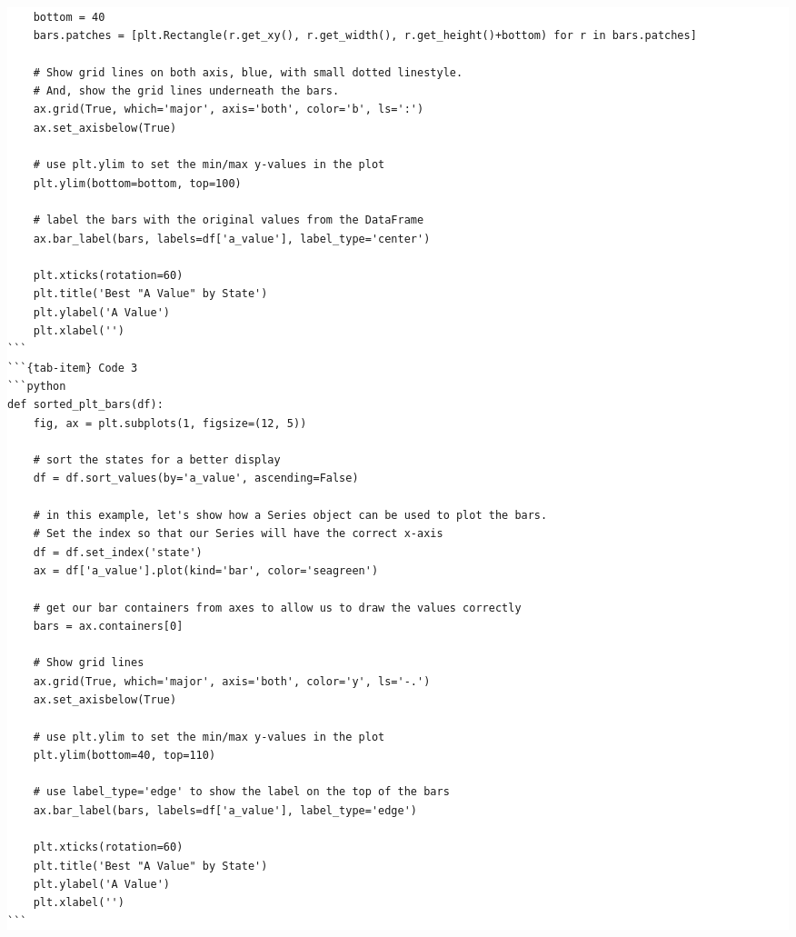 ````{tab-set}
    bottom = 40    
    bars.patches = [plt.Rectangle(r.get_xy(), r.get_width(), r.get_height()+bottom) for r in bars.patches]

    # Show grid lines on both axis, blue, with small dotted linestyle.
    # And, show the grid lines underneath the bars.
    ax.grid(True, which='major', axis='both', color='b', ls=':')
    ax.set_axisbelow(True)

    # use plt.ylim to set the min/max y-values in the plot
    plt.ylim(bottom=bottom, top=100)

    # label the bars with the original values from the DataFrame
    ax.bar_label(bars, labels=df['a_value'], label_type='center')

    plt.xticks(rotation=60)
    plt.title('Best "A Value" by State')
    plt.ylabel('A Value')
    plt.xlabel('')
```
```{tab-item} Code 3
```python
def sorted_plt_bars(df):
    fig, ax = plt.subplots(1, figsize=(12, 5))

    # sort the states for a better display
    df = df.sort_values(by='a_value', ascending=False)

    # in this example, let's show how a Series object can be used to plot the bars.
    # Set the index so that our Series will have the correct x-axis
    df = df.set_index('state')
    ax = df['a_value'].plot(kind='bar', color='seagreen')
    
    # get our bar containers from axes to allow us to draw the values correctly
    bars = ax.containers[0]   

    # Show grid lines
    ax.grid(True, which='major', axis='both', color='y', ls='-.')
    ax.set_axisbelow(True)

    # use plt.ylim to set the min/max y-values in the plot
    plt.ylim(bottom=40, top=110)

    # use label_type='edge' to show the label on the top of the bars 
    ax.bar_label(bars, labels=df['a_value'], label_type='edge')

    plt.xticks(rotation=60)
    plt.title('Best "A Value" by State')
    plt.ylabel('A Value')
    plt.xlabel('')
```
```` 
